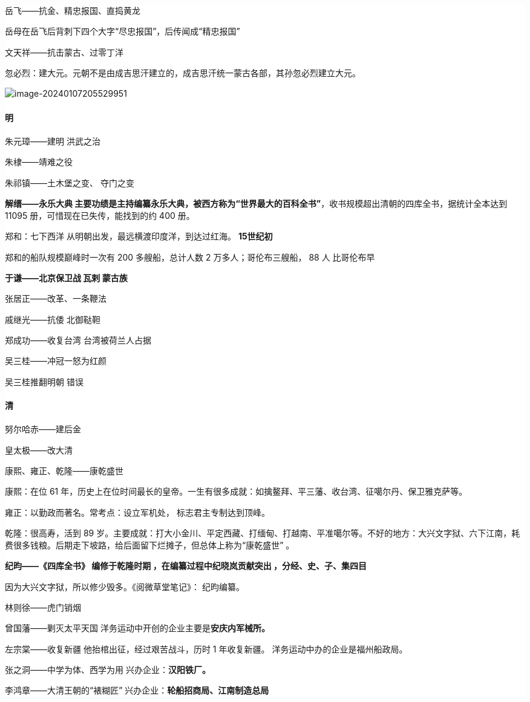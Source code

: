 岳飞——抗金、精忠报国、直捣黄龙  

岳母在岳飞后背刺下四个大字“尽忠报国”，后传闻成“精忠报国”  

文天祥——抗击蒙古、过零丁洋  

忽必烈：建大元。元朝不是由成吉思汗建立的，成吉思汗统一蒙古各部，其孙忽必烈建立大元。  

![image-20240107205529951](https://raw.githubusercontent.com/AngelYang23/Picture/master/Pic/202401072055005.png)

#### 明

朱元璋——建明  洪武之治

朱棣——靖难之役  

朱祁镇——土木堡之变、 夺门之变  

**解缙——永乐大典  主要功绩是主持编纂永乐大典，被西方称为“世界最大的百科全书”**，收书规模超出清朝的四库全书，据统计全本达到 11095 册，可惜现在已失传，能找到的约 400 册。  

郑和：七下西洋 从明朝出发，最远横渡印度洋，到达过红海。  **15世纪初**

郑和的船队规模巅峰时一次有 200 多艘船，总计人数 2 万多人；哥伦布三艘船， 88 人 比哥伦布早

**于谦——北京保卫战 瓦剌 蒙古族**

张居正——改革、一条鞭法  

戚继光——抗倭  北御鞑靼  

郑成功——收复台湾 台湾被荷兰人占据  

吴三桂——冲冠一怒为红颜   

吴三桂推翻明朝 错误

#### 清  

努尔哈赤——建后金

皇太极——改大清  

康熙、雍正、乾隆——康乾盛世  

康熙：在位 61 年，历史上在位时间最长的皇帝。一生有很多成就：如擒鳌拜、平三藩、收台湾、征噶尔丹、保卫雅克萨等。  

雍正：以勤政而著名。常考点：设立军机处， 标志君主专制达到顶峰。  

乾隆：很高寿，活到 89 岁。主要成就：打大小金川、平定西藏、打缅甸、打越南、平准噶尔等。不好的地方：大兴文字狱、六下江南，耗费很多钱粮。后期走下坡路，给后面留下烂摊子，但总体上称为“康乾盛世” 。

**纪昀——《四库全书》    编修于乾隆时期 ，在编纂过程中纪晓岚贡献突出  ，分经、史、子、集四目**  

因为大兴文字狱，所以修少毁多。《阅微草堂笔记》： 纪昀编纂。  

林则徐——虎门销烟  

曾国藩——剿灭太平天国  洋务运动中开创的企业主要是**安庆内军械所。**  

左宗棠——收复新疆  他抬棺出征，经过艰苦战斗，历时 1 年收复新疆。  洋务运动中办的企业是福州船政局。  

张之洞——中学为体、西学为用 兴办企业：**汉阳铁厂。**  

李鸿章——大清王朝的“裱糊匠” 兴办企业：**轮船招商局、江南制造总局**  
